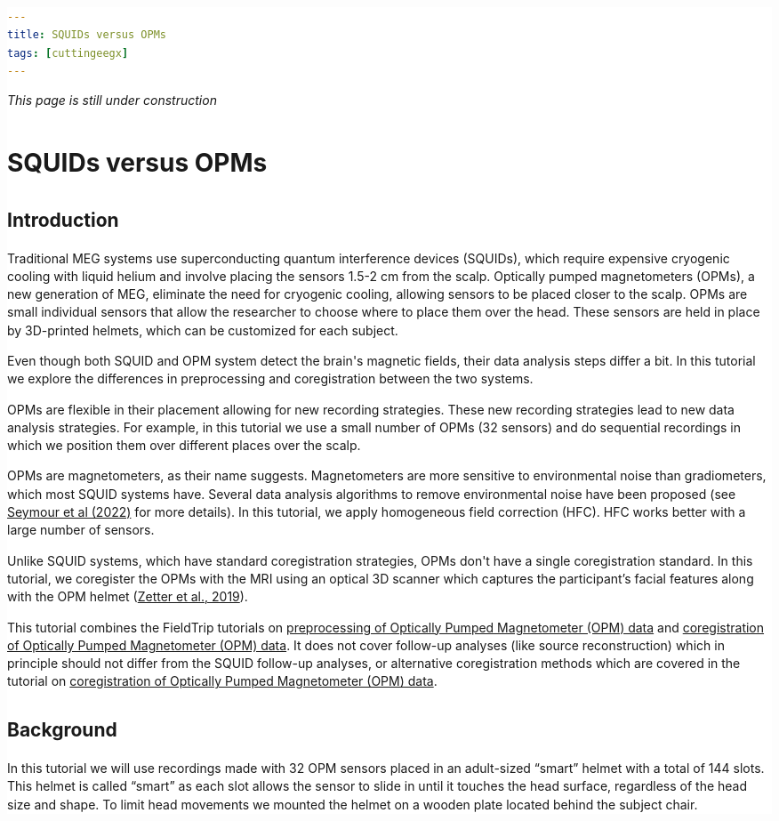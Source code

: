 ```yaml
---
title: SQUIDs versus OPMs
tags: [cuttingeegx]
---
```


_This page is still under construction_

# SQUIDs versus OPMs

## Introduction

Traditional MEG systems use superconducting quantum interference devices (SQUIDs), which require expensive cryogenic cooling with liquid helium and involve placing the sensors 1.5-2 cm from the scalp. Optically pumped magnetometers (OPMs), a new generation of MEG, eliminate the need for cryogenic cooling, allowing sensors to be placed closer to the scalp. OPMs are small individual sensors that allow the researcher to choose where to place them over the head. These sensors are held in place by 3D-printed helmets, which can be customized for each subject.

Even though both SQUID and OPM system detect the brain's magnetic fields, their data analysis steps differ a bit. In this tutorial we explore the differences in preprocessing and coregistration between the two systems.

OPMs are flexible in their placement allowing for new recording strategies. These new recording strategies lead to new data analysis strategies. For example, in this tutorial we use a small number of OPMs (32 sensors) and do sequential recordings in which we position them over different places over the scalp.

OPMs are magnetometers, as their name suggests. Magnetometers are more sensitive to environmental noise than gradiometers, which most SQUID systems have. Several data analysis algorithms to remove environmental noise have been proposed (see [Seymour et al (2022)](https://www.sciencedirect.com/science/article/pii/S1053811921011058?via%3Dihub) for more details). In this tutorial, we apply homogeneous field correction (HFC). HFC works better with a large number of sensors.


Unlike SQUID systems, which have standard coregistration strategies, OPMs don't have a single coregistration standard. In this tutorial, we coregister the OPMs with the MRI using an optical 3D scanner which captures the participant’s facial features along with the OPM helmet ([Zetter et al., 2019](https://www.nature.com/articles/s41598-019-41763-4)).

This tutorial combines the FieldTrip tutorials on [preprocessing of Optically Pumped Magnetometer (OPM) data](tutorial/preprocessing_opm/) and [coregistration of Optically Pumped Magnetometer (OPM) data](tutorial/coregistration_opm/). It does not cover follow-up analyses (like source reconstruction) which in principle should not differ from the SQUID follow-up analyses, or alternative coregistration methods which are covered in the tutorial on [coregistration of Optically Pumped Magnetometer (OPM) data](tutorial/coregistration_opm/).

## Background

In this tutorial we will use recordings made with 32 OPM sensors placed in an adult-sized “smart” helmet with a total of 144 slots. This helmet is called “smart” as each slot allows the sensor to slide in until it touches the head surface, regardless of the head size and shape. To limit head movements we mounted the helmet on a wooden plate located behind the subject chair.
